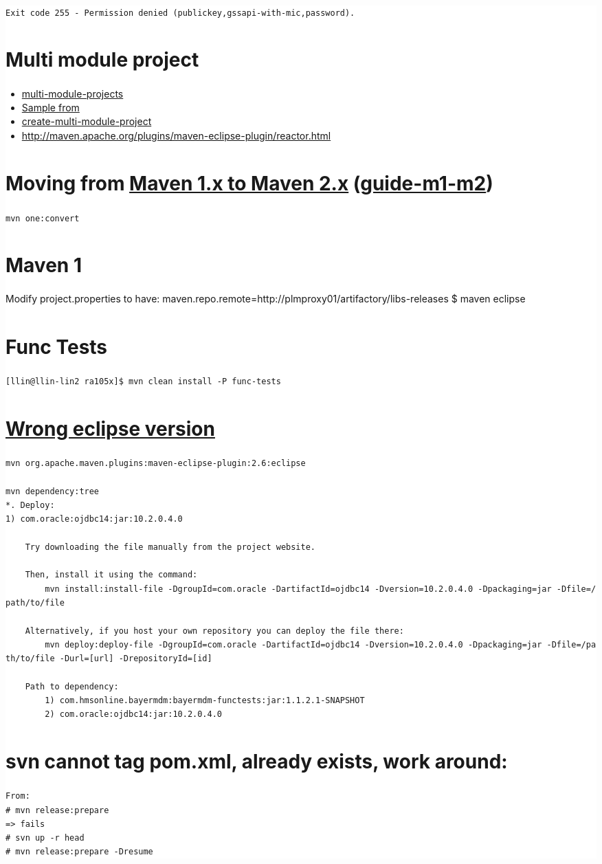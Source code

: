 	Exit code 255 - Permission denied (publickey,gssapi-with-mic,password).

# Multi module project
- [multi-module-projects](http://maven.apache.org/plugins/maven-eclipse-plugin/examples/multi-module-projects.html)
- [Sample from](http://maven.apache.org/plugins/maven-eclipse-plugin/examples/j2ee-simple.tar.gz)
- [create-multi-module-project](http://maven.apache.org/archetype/maven-archetype-plugin/examples/create-multi-module-project.html)
- <http://maven.apache.org/plugins/maven-eclipse-plugin/reactor.html>

# Moving from [Maven 1.x to Maven 2.x](http://intranet.hmsonline.com/confluence/display/SWDEV/Maven2Info#Maven2Info-Maven1.xvs.Maven2.x) ([guide-m1-m2](http://maven.apache.org/guides/mini/guide-m1-m2.html))
	mvn one:convert

# Maven 1
Modify project.properties to have:
	maven.repo.remote=http://plmproxy01/artifactory/libs-releases
	$ maven eclipse

# Func Tests
	[llin@llin-lin2 ra105x]$ mvn clean install -P func-tests

# [Wrong eclipse version](http://stackoverflow.com/questions/1397903/setting-project-for-eclipse-using-maven)
	mvn org.apache.maven.plugins:maven-eclipse-plugin:2.6:eclipse

	mvn dependency:tree
	*. Deploy:
	1) com.oracle:ojdbc14:jar:10.2.0.4.0

		Try downloading the file manually from the project website.

		Then, install it using the command:
			mvn install:install-file -DgroupId=com.oracle -DartifactId=ojdbc14 -Dversion=10.2.0.4.0 -Dpackaging=jar -Dfile=/path/to/file

		Alternatively, if you host your own repository you can deploy the file there:
			mvn deploy:deploy-file -DgroupId=com.oracle -DartifactId=ojdbc14 -Dversion=10.2.0.4.0 -Dpackaging=jar -Dfile=/path/to/file -Durl=[url] -DrepositoryId=[id]

		Path to dependency:
		  	1) com.hmsonline.bayermdm:bayermdm-functests:jar:1.1.2.1-SNAPSHOT
		  	2) com.oracle:ojdbc14:jar:10.2.0.4.0

# svn cannot tag pom.xml, already exists, work around:
	From:
	# mvn release:prepare
	=> fails
	# svn up -r head
	# mvn release:prepare -Dresume
